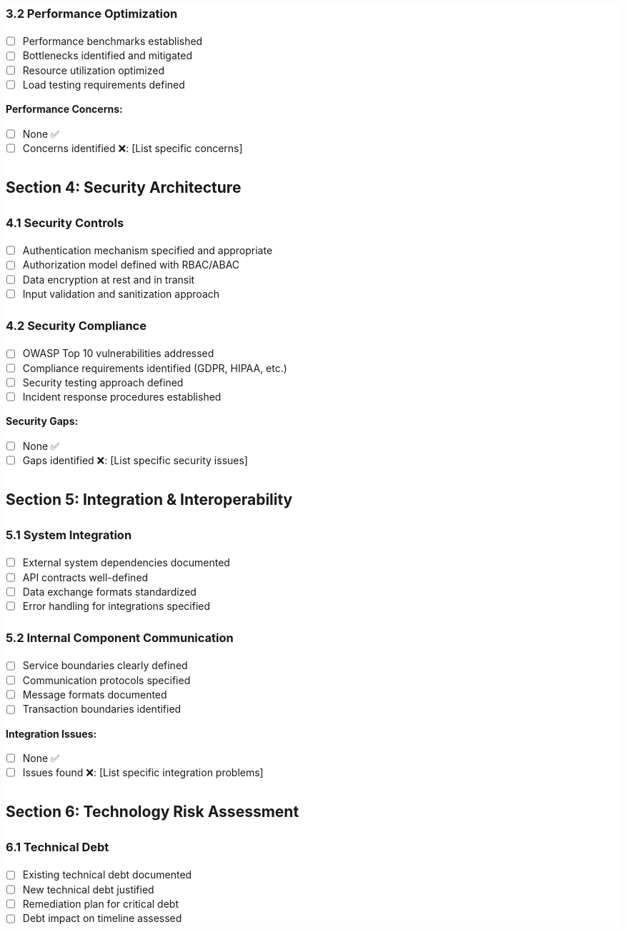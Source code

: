 ### 3.2 Performance Optimization
- [ ] Performance benchmarks established
- [ ] Bottlenecks identified and mitigated
- [ ] Resource utilization optimized
- [ ] Load testing requirements defined

**Performance Concerns:**
- [ ] None ✅
- [ ] Concerns identified ❌: [List specific concerns]

## Section 4: Security Architecture
### 4.1 Security Controls
- [ ] Authentication mechanism specified and appropriate
- [ ] Authorization model defined with RBAC/ABAC
- [ ] Data encryption at rest and in transit
- [ ] Input validation and sanitization approach

### 4.2 Security Compliance
- [ ] OWASP Top 10 vulnerabilities addressed
- [ ] Compliance requirements identified (GDPR, HIPAA, etc.)
- [ ] Security testing approach defined
- [ ] Incident response procedures established

**Security Gaps:**
- [ ] None ✅
- [ ] Gaps identified ❌: [List specific security issues]

## Section 5: Integration & Interoperability
### 5.1 System Integration
- [ ] External system dependencies documented
- [ ] API contracts well-defined
- [ ] Data exchange formats standardized
- [ ] Error handling for integrations specified

### 5.2 Internal Component Communication
- [ ] Service boundaries clearly defined
- [ ] Communication protocols specified
- [ ] Message formats documented
- [ ] Transaction boundaries identified

**Integration Issues:**
- [ ] None ✅
- [ ] Issues found ❌: [List specific integration problems]

## Section 6: Technology Risk Assessment
### 6.1 Technical Debt
- [ ] Existing technical debt documented
- [ ] New technical debt justified
- [ ] Remediation plan for critical debt
- [ ] Debt impact on timeline assessed
